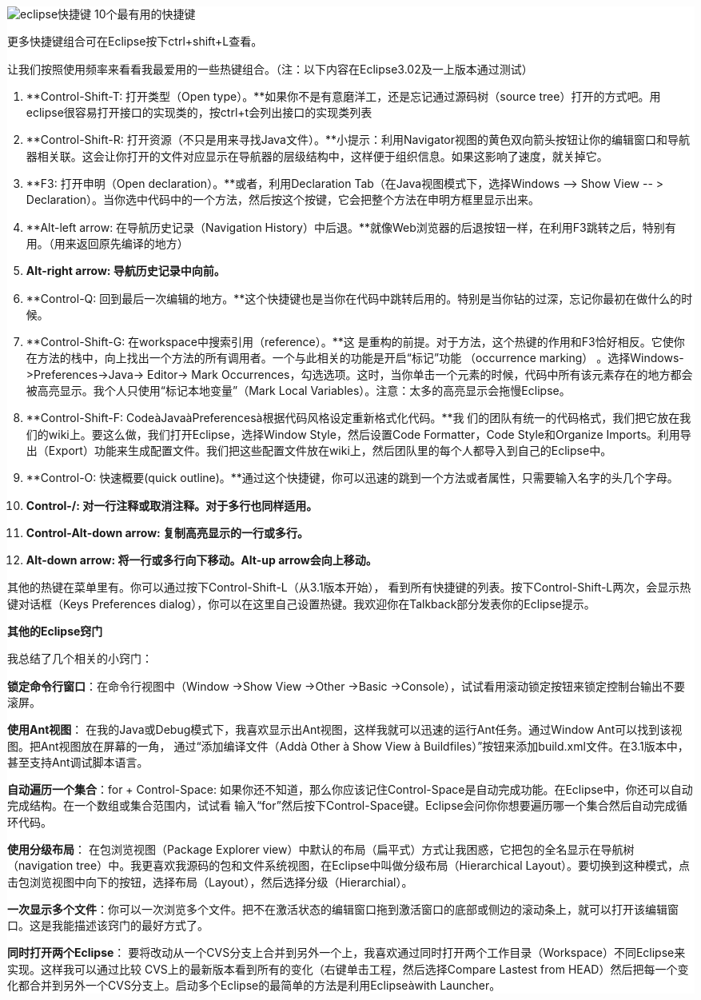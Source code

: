 ![eclipse快捷键 10个最有用的快捷键 ](https://simg.open-open.com/show/f919ef4a696e41032e6d75f3faa6a948.jpg "eclipse快捷键 10个最有用的快捷键 ")

更多快捷键组合可在Eclipse按下ctrl+shift+L查看。

让我们按照使用频率来看看我最爱用的一些热键组合。（注：以下内容在Eclipse3.02及一上版本通过测试）

1. **Control-Shift-T: 打开类型（Open type）。**如果你不是有意磨洋工，还是忘记通过源码树（source tree）打开的方式吧。用eclipse很容易打开接口的实现类的，按ctrl+t会列出接口的实现类列表

2. **Control-Shift-R: 打开资源（不只是用来寻找Java文件）。**小提示：利用Navigator视图的黄色双向箭头按钮让你的编辑窗口和导航器相关联。这会让你打开的文件对应显示在导航器的层级结构中，这样便于组织信息。如果这影响了速度，就关掉它。

3. **F3: 打开申明（Open declaration）。**或者，利用Declaration Tab（在Java视图模式下，选择Windows --> Show View -- > Declaration）。当你选中代码中的一个方法，然后按这个按键，它会把整个方法在申明方框里显示出来。

4. **Alt-left arrow: 在导航历史记录（Navigation History）中后退。**就像Web浏览器的后退按钮一样，在利用F3跳转之后，特别有用。（用来返回原先编译的地方）

5. **Alt-right arrow: 导航历史记录中向前。**

6. **Control-Q: 回到最后一次编辑的地方。**这个快捷键也是当你在代码中跳转后用的。特别是当你钻的过深，忘记你最初在做什么的时候。

7. **Control-Shift-G: 在workspace中搜索引用（reference）。**这 是重构的前提。对于方法，这个热键的作用和F3恰好相反。它使你在方法的栈中，向上找出一个方法的所有调用者。一个与此相关的功能是开启“标记”功能 （occurrence marking） 。选择Windows->Preferences->Java-> Editor-> Mark Occurrences，勾选选项。这时，当你单击一个元素的时候，代码中所有该元素存在的地方都会被高亮显示。我个人只使用“标记本地变量”（Mark Local Variables）。注意：太多的高亮显示会拖慢Eclipse。

8. **Control-Shift-F: CodeàJavaàPreferencesà根据代码风格设定重新格式化代码。**我 们的团队有统一的代码格式，我们把它放在我们的wiki上。要这么做，我们打开Eclipse，选择Window Style，然后设置Code Formatter，Code Style和Organize Imports。利用导出（Export）功能来生成配置文件。我们把这些配置文件放在wiki上，然后团队里的每个人都导入到自己的Eclipse中。

9. **Control-O: 快速概要(quick outline)。**通过这个快捷键，你可以迅速的跳到一个方法或者属性，只需要输入名字的头几个字母。

10. **Control-/: 对一行注释或取消注释。对于多行也同样适用。**

11. **Control-Alt-down arrow: 复制高亮显示的一行或多行。**

12. **Alt-down arrow: 将一行或多行向下移动。Alt-up arrow会向上移动。**

其他的热键在菜单里有。你可以通过按下Control-Shift-L（从3.1版本开始）， 看到所有快捷键的列表。按下Control-Shift-L两次，会显示热键对话框（Keys Preferences dialog），你可以在这里自己设置热键。我欢迎你在Talkback部分发表你的Eclipse提示。

**其他的Eclipse窍门**

我总结了几个相关的小窍门：

**锁定命令行窗口**：在命令行视图中（Window ->Show View ->Other ->Basic ->Console），试试看用滚动锁定按钮来锁定控制台输出不要滚屏。

**使用Ant视图**： 在我的Java或Debug模式下，我喜欢显示出Ant视图，这样我就可以迅速的运行Ant任务。通过Window Ant可以找到该视图。把Ant视图放在屏幕的一角， 通过“添加编译文件（Addà Other à Show View à Buildfiles）”按钮来添加build.xml文件。在3.1版本中，甚至支持Ant调试脚本语言。

**自动遍历一个集合**：for + Control-Space: 如果你还不知道，那么你应该记住Control-Space是自动完成功能。在Eclipse中，你还可以自动完成结构。在一个数组或集合范围内，试试看 输入“for”然后按下Control-Space键。Eclipse会问你你想要遍历哪一个集合然后自动完成循环代码。

**使用分级布局**： 在包浏览视图（Package Explorer view）中默认的布局（扁平式）方式让我困惑，它把包的全名显示在导航树（navigation tree）中。我更喜欢我源码的包和文件系统视图，在Eclipse中叫做分级布局（Hierarchical Layout）。要切换到这种模式，点击包浏览视图中向下的按钮，选择布局（Layout），然后选择分级（Hierarchial）。

**一次显示多个文件**：你可以一次浏览多个文件。把不在激活状态的编辑窗口拖到激活窗口的底部或侧边的滚动条上，就可以打开该编辑窗口。这是我能描述该窍门的最好方式了。

**同时打开两个Eclipse**： 要将改动从一个CVS分支上合并到另外一个上，我喜欢通过同时打开两个工作目录（Workspace）不同Eclipse来实现。这样我可以通过比较 CVS上的最新版本看到所有的变化（右键单击工程，然后选择Compare Lastest from HEAD）然后把每一个变化都合并到另外一个CVS分支上。启动多个Eclipse的最简单的方法是利用Eclipseàwith Launcher。
